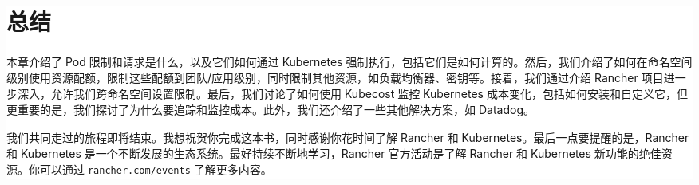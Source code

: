 # 总结

本章介绍了 Pod 限制和请求是什么，以及它们如何通过 Kubernetes 强制执行，包括它们是如何计算的。然后，我们介绍了如何在命名空间级别使用资源配额，限制这些配额到团队/应用级别，同时限制其他资源，如负载均衡器、密钥等。接着，我们通过介绍 Rancher 项目进一步深入，允许我们跨命名空间设置限制。最后，我们讨论了如何使用 Kubecost 监控 Kubernetes 成本变化，包括如何安装和自定义它，但更重要的是，我们探讨了为什么要追踪和监控成本。此外，我们还介绍了一些其他解决方案，如 Datadog。

我们共同走过的旅程即将结束。我想祝贺你完成这本书，同时感谢你花时间了解 Rancher 和 Kubernetes。最后一点要提醒的是，Rancher 和 Kubernetes 是一个不断发展的生态系统。最好持续不断地学习，Rancher 官方活动是了解 Rancher 和 Kubernetes 新功能的绝佳资源。你可以通过 [`rancher.com/events`](https://rancher.com/events) 了解更多内容。
